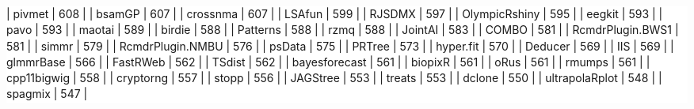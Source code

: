 | pivmet                          |               608 |
| bsamGP                          |               607 |
| crossnma                        |               607 |
| LSAfun                          |               599 |
| RJSDMX                          |               597 |
| OlympicRshiny                   |               595 |
| eegkit                          |               593 |
| pavo                            |               593 |
| maotai                          |               589 |
| birdie                          |               588 |
| Patterns                        |               588 |
| rzmq                            |               588 |
| JointAI                         |               583 |
| COMBO                           |               581 |
| RcmdrPlugin.BWS1                |               581 |
| simmr                           |               579 |
| RcmdrPlugin.NMBU                |               576 |
| psData                          |               575 |
| PRTree                          |               573 |
| hyper.fit                       |               570 |
| Deducer                         |               569 |
| IIS                             |               569 |
| glmmrBase                       |               566 |
| FastRWeb                        |               562 |
| TSdist                          |               562 |
| bayesforecast                   |               561 |
| biopixR                         |               561 |
| oRus                            |               561 |
| rmumps                          |               561 |
| cpp11bigwig                     |               558 |
| cryptorng                       |               557 |
| stopp                           |               556 |
| JAGStree                        |               553 |
| treats                          |               553 |
| dclone                          |               550 |
| ultrapolaRplot                  |               548 |
| spagmix                         |               547 |